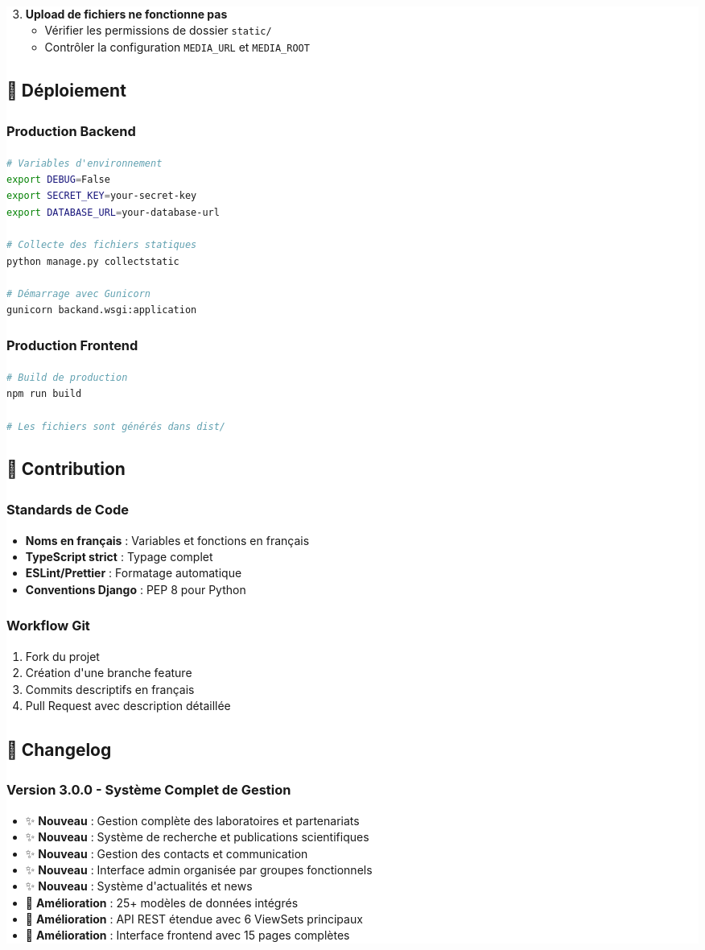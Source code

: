3. **Upload de fichiers ne fonctionne pas**
   - Vérifier les permissions de dossier `static/`
   - Contrôler la configuration `MEDIA_URL` et `MEDIA_ROOT`

## 🚀 Déploiement

### Production Backend
```bash
# Variables d'environnement
export DEBUG=False
export SECRET_KEY=your-secret-key
export DATABASE_URL=your-database-url

# Collecte des fichiers statiques
python manage.py collectstatic

# Démarrage avec Gunicorn
gunicorn backand.wsgi:application
```

### Production Frontend
```bash
# Build de production
npm run build

# Les fichiers sont générés dans dist/
```

## 🤝 Contribution

### Standards de Code
- **Noms en français** : Variables et fonctions en français
- **TypeScript strict** : Typage complet
- **ESLint/Prettier** : Formatage automatique
- **Conventions Django** : PEP 8 pour Python

### Workflow Git
1. Fork du projet
2. Création d'une branche feature
3. Commits descriptifs en français
4. Pull Request avec description détaillée

## 📝 Changelog

### Version 3.0.0 - Système Complet de Gestion
- ✨ **Nouveau** : Gestion complète des laboratoires et partenariats
- ✨ **Nouveau** : Système de recherche et publications scientifiques
- ✨ **Nouveau** : Gestion des contacts et communication
- ✨ **Nouveau** : Interface admin organisée par groupes fonctionnels
- ✨ **Nouveau** : Système d'actualités et news
- 🔧 **Amélioration** : 25+ modèles de données intégrés
- 🔧 **Amélioration** : API REST étendue avec 6 ViewSets principaux
- 🔧 **Amélioration** : Interface frontend avec 15 pages complètes
